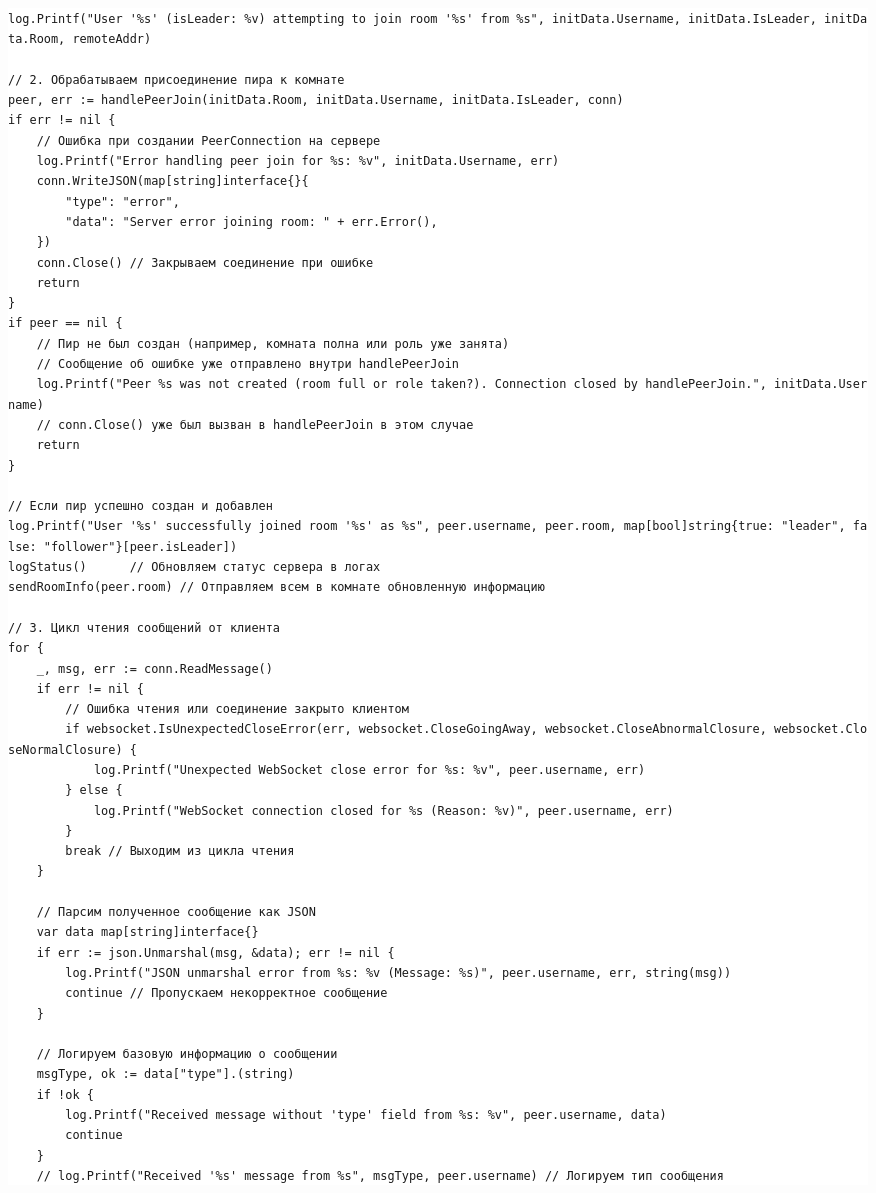 	log.Printf("User '%s' (isLeader: %v) attempting to join room '%s' from %s", initData.Username, initData.IsLeader, initData.Room, remoteAddr)

	// 2. Обрабатываем присоединение пира к комнате
	peer, err := handlePeerJoin(initData.Room, initData.Username, initData.IsLeader, conn)
	if err != nil {
		// Ошибка при создании PeerConnection на сервере
		log.Printf("Error handling peer join for %s: %v", initData.Username, err)
		conn.WriteJSON(map[string]interface{}{
			"type": "error",
			"data": "Server error joining room: " + err.Error(),
		})
		conn.Close() // Закрываем соединение при ошибке
		return
	}
	if peer == nil {
		// Пир не был создан (например, комната полна или роль уже занята)
		// Сообщение об ошибке уже отправлено внутри handlePeerJoin
		log.Printf("Peer %s was not created (room full or role taken?). Connection closed by handlePeerJoin.", initData.Username)
		// conn.Close() уже был вызван в handlePeerJoin в этом случае
		return
	}

	// Если пир успешно создан и добавлен
	log.Printf("User '%s' successfully joined room '%s' as %s", peer.username, peer.room, map[bool]string{true: "leader", false: "follower"}[peer.isLeader])
	logStatus()      // Обновляем статус сервера в логах
	sendRoomInfo(peer.room) // Отправляем всем в комнате обновленную информацию

	// 3. Цикл чтения сообщений от клиента
	for {
		_, msg, err := conn.ReadMessage()
		if err != nil {
			// Ошибка чтения или соединение закрыто клиентом
			if websocket.IsUnexpectedCloseError(err, websocket.CloseGoingAway, websocket.CloseAbnormalClosure, websocket.CloseNormalClosure) {
				log.Printf("Unexpected WebSocket close error for %s: %v", peer.username, err)
			} else {
				log.Printf("WebSocket connection closed for %s (Reason: %v)", peer.username, err)
			}
			break // Выходим из цикла чтения
		}

		// Парсим полученное сообщение как JSON
		var data map[string]interface{}
		if err := json.Unmarshal(msg, &data); err != nil {
			log.Printf("JSON unmarshal error from %s: %v (Message: %s)", peer.username, err, string(msg))
			continue // Пропускаем некорректное сообщение
		}

		// Логируем базовую информацию о сообщении
		msgType, ok := data["type"].(string)
		if !ok {
			log.Printf("Received message without 'type' field from %s: %v", peer.username, data)
			continue
		}
		// log.Printf("Received '%s' message from %s", msgType, peer.username) // Логируем тип сообщения
